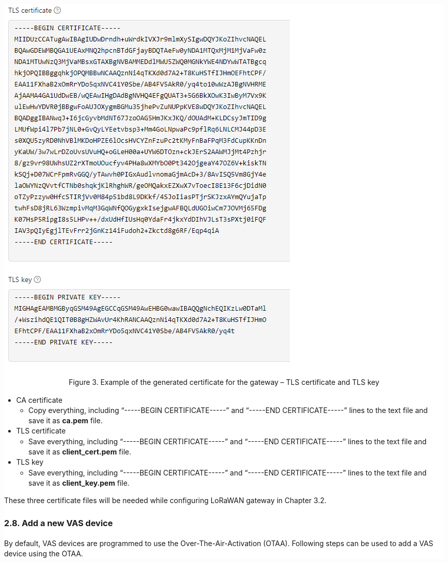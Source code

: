 ![Example of the generated certificate for the gateway – TLS certificate and TLS key](Figures/3.png "Figure 3. Example of the generated certificate for the gateway – TLS certificate and TLS key")  
<p style="text-align: center;">Figure 3. Example of the generated certificate for the gateway – TLS certificate and TLS key</p>

* CA certificate
    * Copy everything, including “-----BEGIN CERTIFICATE-----” and “-----END CERTIFICATE-----” lines to the text file and save it as **ca.pem** file.
* TLS certificate
    * Save everything, including “-----BEGIN CERTIFICATE-----” and “-----END CERTIFICATE-----” lines to the text file and save it as **client_cert.pem** file.
* TLS key
    * Save everything, including “-----BEGIN CERTIFICATE-----” and “-----END CERTIFICATE-----” lines to the text file and save it as **client_key.pem** file.

These three certificate files will be needed while configuring LoRaWAN gateway in Chapter 3.2.

### 2.8. Add a new VAS device
By default, VAS devices are programmed to use the Over-The-Air-Activation (OTAA). Following steps can be used to add a VAS device using the OTAA. 
